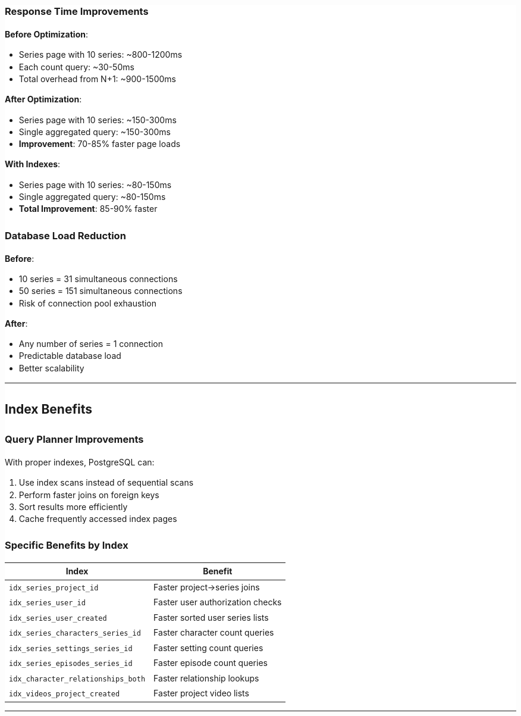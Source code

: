 ### Response Time Improvements

**Before Optimization**:
- Series page with 10 series: ~800-1200ms
- Each count query: ~30-50ms
- Total overhead from N+1: ~900-1500ms

**After Optimization**:
- Series page with 10 series: ~150-300ms
- Single aggregated query: ~150-300ms
- **Improvement**: 70-85% faster page loads

**With Indexes**:
- Series page with 10 series: ~80-150ms
- Single aggregated query: ~80-150ms
- **Total Improvement**: 85-90% faster

### Database Load Reduction

**Before**:
- 10 series = 31 simultaneous connections
- 50 series = 151 simultaneous connections
- Risk of connection pool exhaustion

**After**:
- Any number of series = 1 connection
- Predictable database load
- Better scalability

---

## Index Benefits

### Query Planner Improvements

With proper indexes, PostgreSQL can:
1. Use index scans instead of sequential scans
2. Perform faster joins on foreign keys
3. Sort results more efficiently
4. Cache frequently accessed index pages

### Specific Benefits by Index

| Index | Benefit |
|-------|---------|
| `idx_series_project_id` | Faster project→series joins |
| `idx_series_user_id` | Faster user authorization checks |
| `idx_series_user_created` | Faster sorted user series lists |
| `idx_series_characters_series_id` | Faster character count queries |
| `idx_series_settings_series_id` | Faster setting count queries |
| `idx_series_episodes_series_id` | Faster episode count queries |
| `idx_character_relationships_both` | Faster relationship lookups |
| `idx_videos_project_created` | Faster project video lists |

---